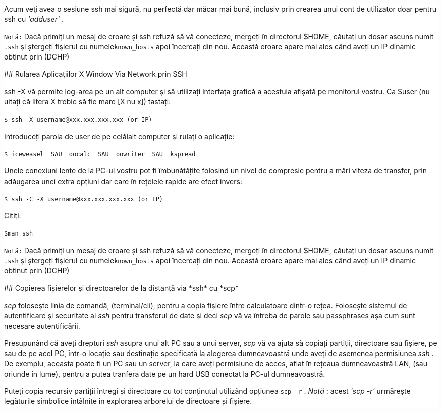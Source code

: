 Acum veţi avea o sesiune ssh mai sigură, nu perfectă dar măcar mai bună, inclusiv prin crearea unui cont de utilizator doar pentru ssh cu  *'adduser'* .

`Notă:`  Dacă primiți un mesaj de eroare și ssh refuză să vă conecteze, mergeți în directorul $HOME, căutați un dosar ascuns numit `.ssh`  și ștergeți fișierul cu numele`known_hosts`  apoi încercați din nou. Această eroare apare mai ales când aveți un IP dinamic obtinut prin (DCHP)

<div class="divider" id="ssh-x"></div>
## Rularea Aplicaţiilor X Window Via Network prin SSH

ssh -X vă permite log-area pe un alt computer și să utilizați interfața grafică a acestuia afișată pe monitorul vostru. Ca $user (nu uitați că litera X trebie să fie mare [X nu x]) tastați:

~~~  
$ ssh -X username@xxx.xxx.xxx.xxx (or IP)  
~~~

Introduceți parola de user de pe celălalt computer și rulați o aplicație:

~~~  
$ iceweasel  SAU  oocalc  SAU  oowriter  SAU  kspread  
~~~

Unele conexiuni lente de la PC-ul vostru pot fi îmbunătățite folosind un nivel de compresie pentru a mări viteza de transfer, prin adăugarea unei extra opțiuni dar care în rețelele rapide are efect invers:

~~~  
$ ssh -C -X username@xxx.xxx.xxx.xxx (or IP)  
~~~

Citiți:

~~~  
$man ssh  
~~~

`Notă:`  Dacă primiți un mesaj de eroare și ssh refuză să vă conecteze, mergeți în directorul $HOME, căutați un dosar ascuns numit `.ssh`  și ștergeți fișierul cu numele`known_hosts`  apoi încercați din nou. Această eroare apare mai ales când aveți un IP dinamic obtinut prin (DCHP)

<div class="divider" id="ssh-scp"></div>
## Copierea fișierelor și directoarelor de la distanță via  *ssh*  cu  *scp* 

 *scp*  folosește linia de comandă, (terminal/cli), pentru a copia fișiere între calculatoare dintr-o rețea. Folosește sistemul de autentificare și securitate al  *ssh*  pentru transferul de date și deci  *scp*  vă va întreba de parole sau passphrases așa cum sunt necesare autentificării.

Presupunând că aveți drepturi  *ssh*  asupra unui alt PC sau a unui server,  *scp*  vă va ajuta să copiați partiții, directoare sau fișiere, pe sau de pe acel PC, într-o locație sau destinație specificată la alegerea dumneavoastră unde aveți de asemenea permisiunea  *ssh* . De exemplu, aceasta poate fi un PC sau un server, la care aveți permisiune de acces, aflat în rețeaua dumneavoastră LAN, (sau oriunde în lume), pentru a putea tranfera date pe un hard USB conectat la PC-ul dumneavoastră.

Puteți copia recursiv partiții întregi și directoare cu tot conținutul utilizând opțiunea `scp -r` .  *Notă* : acest  *'scp -r'*  urmărește legăturile simbolice întâlnite în explorarea arborelui de directoare și fișiere.
